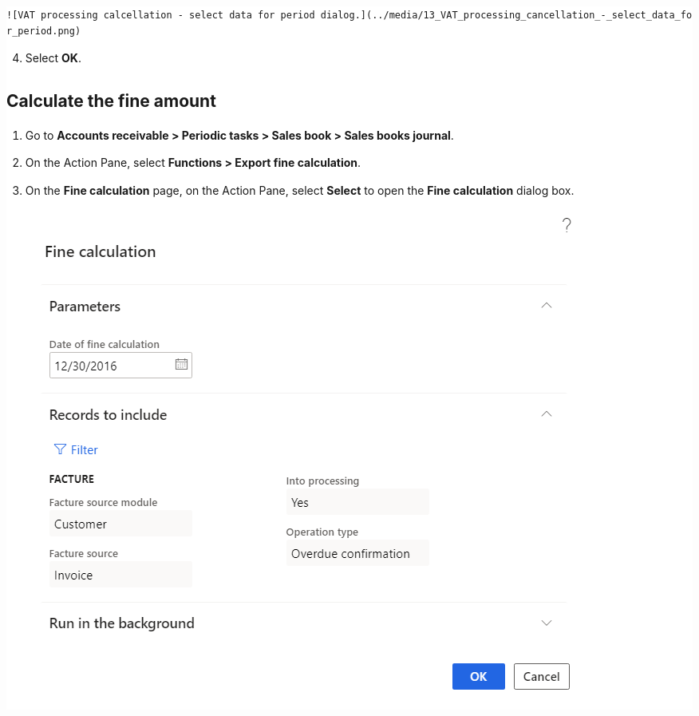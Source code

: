     ![VAT processing calcellation - select data for period dialog.](../media/13_VAT_processing_cancellation_-_select_data_for_period.png)

4. Select **OK**.

## <a name="calculatefineamount"></a>Calculate the fine amount

1. Go to **Accounts receivable \> Periodic tasks \> Sales book \> Sales books journal**.
2. On the Action Pane, select **Functions \> Export fine calculation**.
3. On the **Fine calculation** page, on the Action Pane, select **Select** to open the **Fine calculation** dialog box.

    ![Fine calculation dialog box.](../media/14_Fine_calculation.png)
